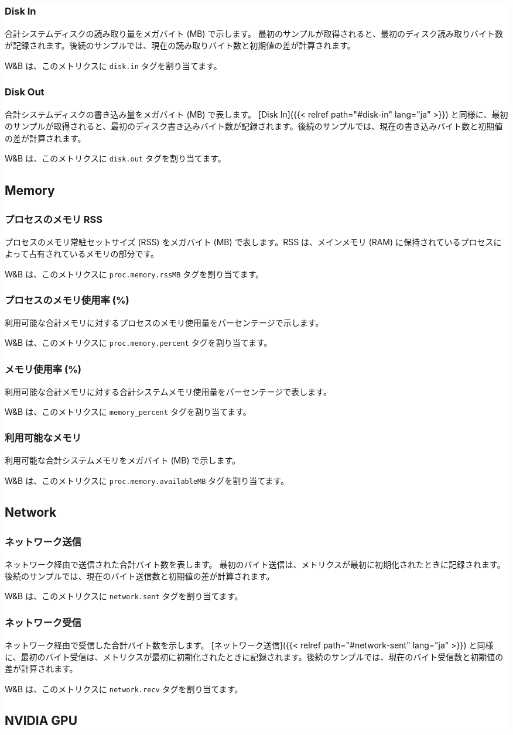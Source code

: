 ### Disk In
合計システムディスクの読み取り量をメガバイト (MB) で示します。
最初のサンプルが取得されると、最初のディスク読み取りバイト数が記録されます。後続のサンプルでは、現在の読み取りバイト数と初期値の差が計算されます。

W&B は、このメトリクスに `disk.in` タグを割り当てます。

### Disk Out
合計システムディスクの書き込み量をメガバイト (MB) で表します。
[Disk In]({{< relref path="#disk-in" lang="ja" >}}) と同様に、最初のサンプルが取得されると、最初のディスク書き込みバイト数が記録されます。後続のサンプルでは、現在の書き込みバイト数と初期値の差が計算されます。

W&B は、このメトリクスに `disk.out` タグを割り当てます。

## Memory

### プロセスのメモリ RSS
プロセスのメモリ常駐セットサイズ (RSS) をメガバイト (MB) で表します。RSS は、メインメモリ (RAM) に保持されているプロセスによって占有されているメモリの部分です。

W&B は、このメトリクスに `proc.memory.rssMB` タグを割り当てます。

### プロセスのメモリ使用率 (%)
利用可能な合計メモリに対するプロセスのメモリ使用量をパーセンテージで示します。

W&B は、このメトリクスに `proc.memory.percent` タグを割り当てます。

### メモリ使用率 (%)
利用可能な合計メモリに対する合計システムメモリ使用量をパーセンテージで表します。

W&B は、このメトリクスに `memory_percent` タグを割り当てます。

### 利用可能なメモリ
利用可能な合計システムメモリをメガバイト (MB) で示します。

W&B は、このメトリクスに `proc.memory.availableMB` タグを割り当てます。

## Network

### ネットワーク送信
ネットワーク経由で送信された合計バイト数を表します。
最初のバイト送信は、メトリクスが最初に初期化されたときに記録されます。後続のサンプルでは、現在のバイト送信数と初期値の差が計算されます。

W&B は、このメトリクスに `network.sent` タグを割り当てます。

### ネットワーク受信

ネットワーク経由で受信した合計バイト数を示します。
[ネットワーク送信]({{< relref path="#network-sent" lang="ja" >}}) と同様に、最初のバイト受信は、メトリクスが最初に初期化されたときに記録されます。後続のサンプルでは、現在のバイト受信数と初期値の差が計算されます。

W&B は、このメトリクスに `network.recv` タグを割り当てます。

## NVIDIA GPU
